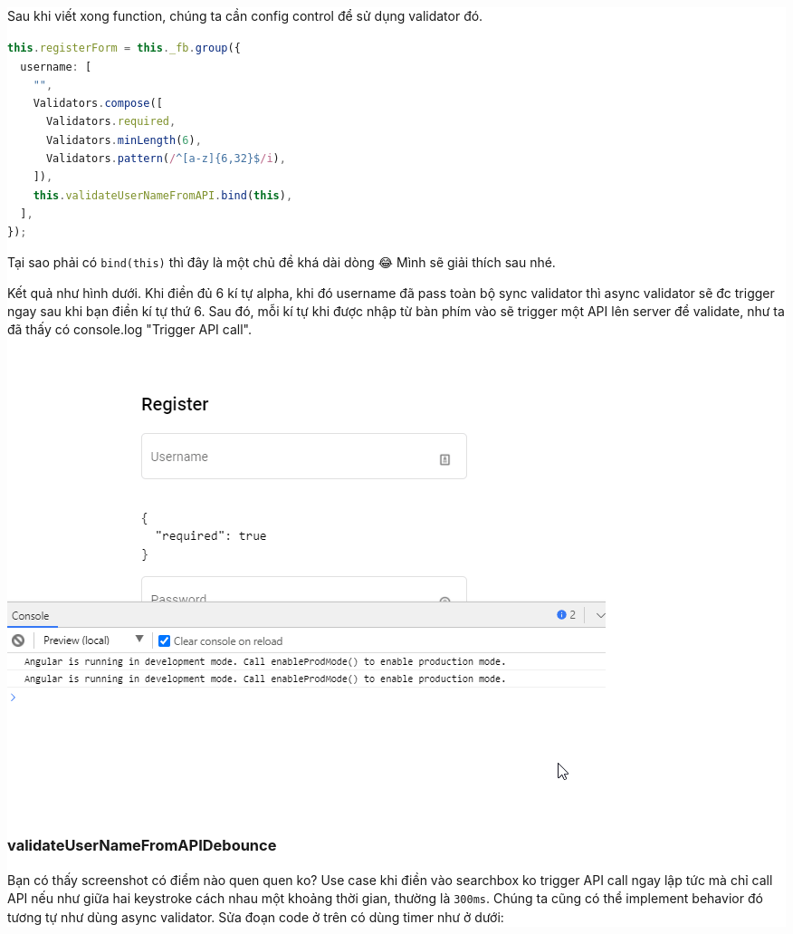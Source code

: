 Sau khi viết xong function, chúng ta cần config control để sử dụng validator đó.

```ts
this.registerForm = this._fb.group({
  username: [
    "",
    Validators.compose([
      Validators.required,
      Validators.minLength(6),
      Validators.pattern(/^[a-z]{6,32}$/i),
    ]),
    this.validateUserNameFromAPI.bind(this),
  ],
});
```

Tại sao phải có `bind(this)` thì đây là một chủ đề khá dài dòng 😂 Mình sẽ giải thích sau nhé.

Kết quả như hình dưới. Khi điền đủ 6 kí tự alpha, khi đó username đã pass toàn bộ sync validator thì async validator sẽ đc trigger ngay sau khi bạn điền kí tự thứ 6. Sau đó, mỗi kí tự khi được nhập từ bàn phím vào sẽ trigger một API lên server để validate, như ta đã thấy có console.log "Trigger API call".

![Async Validator trong Angular Form](/assets/day37-01.gif)

### validateUserNameFromAPIDebounce

Bạn có thấy screenshot có điểm nào quen quen ko? Use case khi điền vào searchbox ko trigger API call ngay lập tức mà chỉ call API nếu như giữa hai keystroke cách nhau một khoảng thời gian, thường là `300ms`. Chúng ta cũng có thể implement behavior đó tương tự như dùng async validator. Sửa đoạn code ở trên có dùng timer như ở dưới:


[day35]: Day035-reactive-forms.md
[day36]: Day036-reactive-forms-2.md
[validators]: https://angular.io/api/forms/Validators
[asyncinterface]: https://angular.io/api/forms/AsyncValidator
[stack]: https://stackoverflow.com/questions/49516084/reactive-angular-form-to-wait-for-async-validator-complete-on-submit